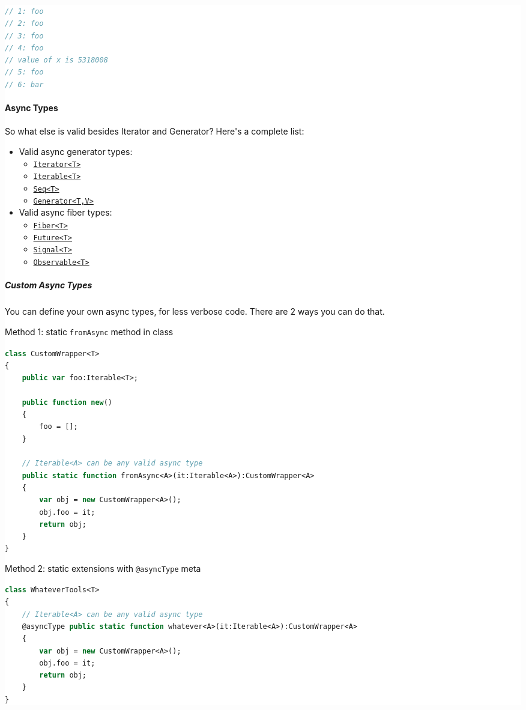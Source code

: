 ```haxe
// 1: foo
// 2: foo
// 3: foo
// 4: foo
// value of x is 5318008
// 5: foo
// 6: bar
```


#### Async Types

So what else is valid besides Iterator and Generator? Here's a complete list:

- Valid async generator types:
    - [`Iterator<T>`](https://github.com/HaxeFoundation/haxe/blob/development/std/StdTypes.hx#L109)
    - [`Iterable<T>`](https://github.com/HaxeFoundation/haxe/blob/development/std/StdTypes.hx#L140)
    - [`Seq<T>`](src/moon/core/Seq.hx)
    - [`Generator<T,V>`](src/moon/core/Generator.hx)
- Valid async fiber types:
    - [`Fiber<T>`](src/moon/core/Fiber.hx)
    - [`Future<T>`](src/moon/core/Future.hx)
    - [`Signal<T>`](src/moon/core/Signal.hx)
    - [`Observable<T>`](src/moon/core/Observable.hx)

##### Custom Async Types

You can define your own async types, for less verbose code. There are 2 ways you can do that.

Method 1: static `fromAsync` method in class

```haxe
class CustomWrapper<T>
{
    public var foo:Iterable<T>;
    
    public function new()
    {
        foo = [];
    }
    
    // Iterable<A> can be any valid async type
    public static function fromAsync<A>(it:Iterable<A>):CustomWrapper<A>
    {
        var obj = new CustomWrapper<A>();
        obj.foo = it;
        return obj;
    }
}
```

Method 2: static extensions with `@asyncType` meta

```haxe
class WhateverTools<T>
{
    // Iterable<A> can be any valid async type
    @asyncType public static function whatever<A>(it:Iterable<A>):CustomWrapper<A>
    {
        var obj = new CustomWrapper<A>();
        obj.foo = it;
        return obj;
    }
}
```
